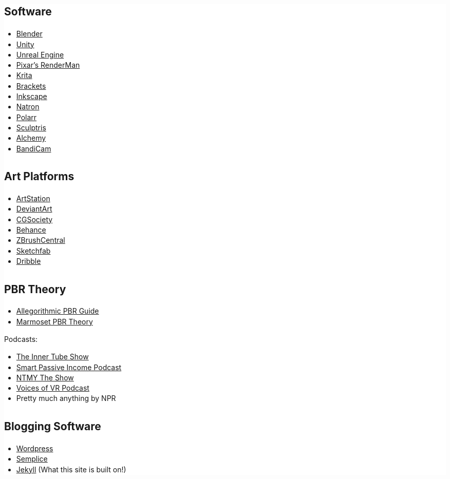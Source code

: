 ## Software

- [Blender](http://www.blender.org/)
- [Unity](https://unity3d.com/)
- [Unreal Engine](https://www.unrealengine.com/)
- [Pixar’s RenderMan](http://renderman.pixar.com/view/renderman)
- [Krita](https://krita.org/)
- [Brackets](http://brackets.io/)
- [Inkscape](https://inkscape.org/en/)
- [Natron](https://natron.fr/)
- [Polarr](https://www.polarr.co/)
- [Sculptris](http://pixologic.com/sculptris/)
- [Alchemy](http://al.chemy.org/)
- [BandiCam](http://www.bandicam.com/)

## Art Platforms

- [ArtStation](http://www.artstation.com/)
- [DeviantArt](http://www.deviantart.com/)
- [CGSociety](http://www.cgsociety.org/)
- [Behance](https://www.behance.net/)
- [ZBrushCentral](http://zbrushcentral.com/)
- [Sketchfab](http://sketchfab.com/)
- [Dribble](https://dribbble.com/)

## PBR Theory

- [Allegorithmic PBR Guide](https://www.allegorithmic.com/pbr-guide)
- [Marmoset PBR Theory](https://www.marmoset.co/toolbag/learn/pbr-theory)

Podcasts:

- [The Inner Tube Show](https://itunes.apple.com/us/podcast/inner-tube-answering-your/id830610408?mt=2)
- [Smart Passive Income Podcast](https://itunes.apple.com/us/podcast/smart-passive-income-podcast/id383084001?mt=2)
- [NTMY The Show](http://www.vanschneider.com/show/)
- [Voices of VR Podcast](http://voicesofvr.com/)
- Pretty much anything by NPR

## Blogging Software

- [Wordpress](https://wordpress.org/)
- [Semplice](http://www.semplicelabs.com/)
- [Jekyll](https://jekyllrb.com/) (What this site is built on!)
